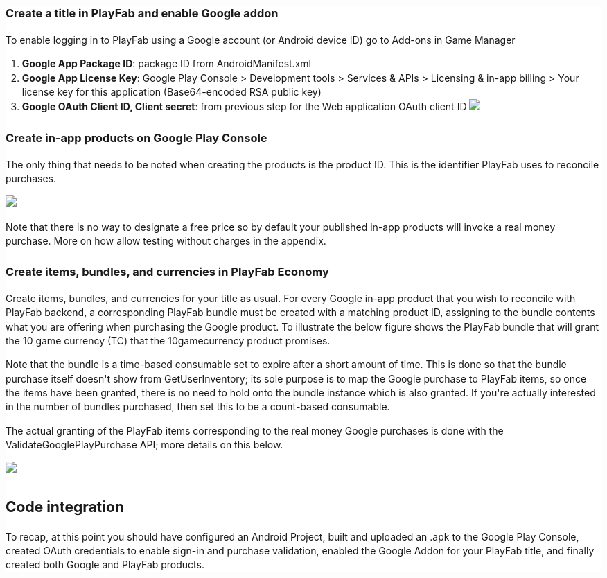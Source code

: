 ### Create a title in PlayFab and enable Google addon

To enable logging in to PlayFab using a Google account (or Android
device ID) go to Add-ons in Game Manager

1.  **Google App Package ID**: package ID from AndroidManifest.xml
2.  **Google App License Key**: Google Play Console \> Development tools \>
    Services & APIs \> Licensing & in-app billing \> Your license key
    for this application (Base64-encoded RSA public key)
3.  **Google OAuth Client ID, Client secret**: from previous step for the
    Web application OAuth client ID
    ![](file://media/image5.png)

### Create in-app products on Google Play Console

The only thing that needs to be noted when creating the products is the
product ID. This is the identifier PlayFab uses to reconcile purchases.

![](file://media/image6.png)

Note that there is no way to designate a free price so by default your
published in-app products will invoke a real money purchase. More on how
allow testing without charges in the appendix.

### Create items, bundles, and currencies in PlayFab Economy

Create items, bundles, and currencies for your title as usual. For every
Google in-app product that you wish to reconcile with PlayFab backend, a
corresponding PlayFab bundle must be created with a matching product ID,
assigning to the bundle contents what you are offering when purchasing
the Google product. To illustrate the below figure shows the PlayFab
bundle that will grant the 10 game currency (TC) that the 10gamecurrency
product promises.

Note that the bundle is a time-based consumable set to expire after a
short amount of time. This is done so that the bundle purchase itself
doesn't show from GetUserInventory; its sole purpose is to map the
Google purchase to PlayFab items, so once the items have been granted,
there is no need to hold onto the bundle instance which is also granted.
If you're actually interested in the number of bundles purchased, then
set this to be a count-based consumable.

The actual granting of the PlayFab items corresponding to the real money
Google purchases is done with the ValidateGooglePlayPurchase API; more
details on this below.

![](file://media/image7.png)

Code integration
----------------

To recap, at this point you should have configured an Android Project,
built and uploaded an .apk to the Google Play Console, created OAuth
credentials to enable sign-in and purchase validation, enabled the
Google Addon for your PlayFab title, and finally created both Google and
PlayFab products.
